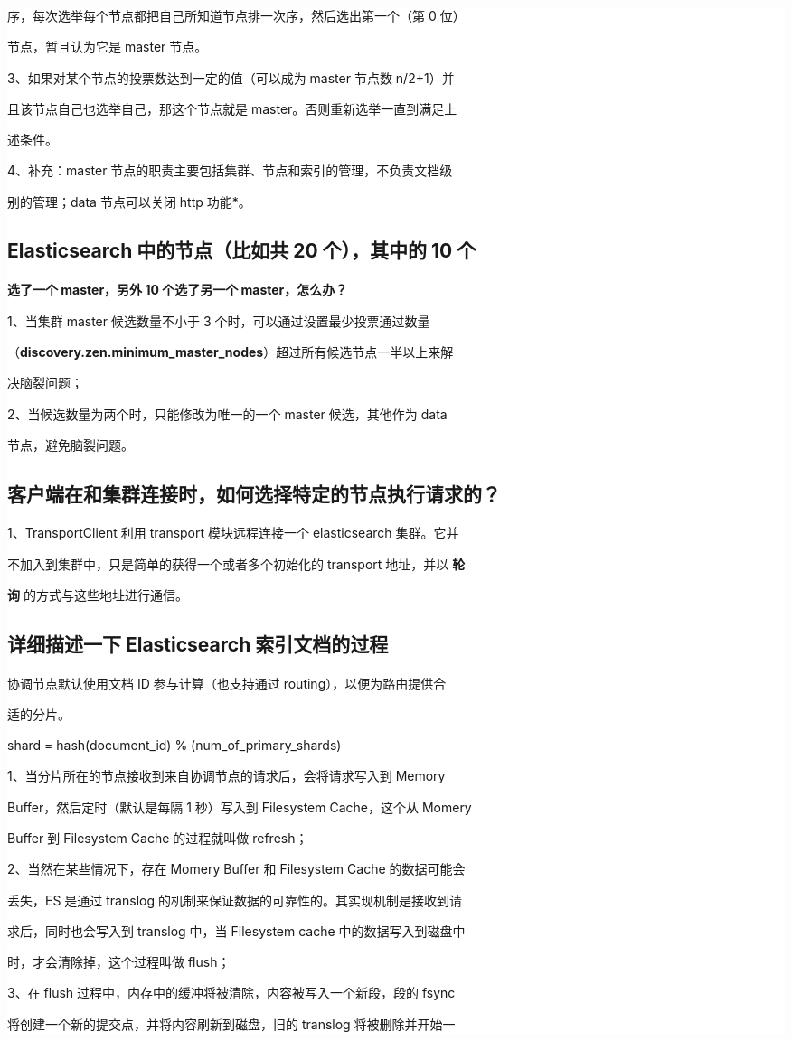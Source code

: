 序，每次选举每个节点都把自己所知道节点排一次序，然后选出第一个（第 0 位）

节点，暂且认为它是 master 节点。

3、如果对某个节点的投票数达到一定的值（可以成为 master 节点数 n/2+1）并

且该节点自己也选举自己，那这个节点就是 master。否则重新选举一直到满足上

述条件。

4、补充：master 节点的职责主要包括集群、节点和索引的管理，不负责文档级

别的管理；data 节点可以关闭 http 功能\*。

## Elasticsearch 中的节点（比如共 20 个），其中的 10 个

**选了一个 master，另外 10 个选了另一个 master，怎么办？**

1、当集群 master 候选数量不小于 3 个时，可以通过设置最少投票通过数量

（**discovery.zen.minimum\_master\_nodes**）超过所有候选节点一半以上来解

决脑裂问题；

2、当候选数量为两个时，只能修改为唯一的一个 master 候选，其他作为 data

节点，避免脑裂问题。

## 客户端在和集群连接时，如何选择特定的节点执行请求的？

1、TransportClient 利用 transport 模块远程连接一个 elasticsearch 集群。它并

不加入到集群中，只是简单的获得一个或者多个初始化的 transport 地址，并以 **轮**

**询** 的方式与这些地址进行通信。

## 详细描述一下 Elasticsearch 索引文档的过程

协调节点默认使用文档 ID 参与计算（也支持通过 routing），以便为路由提供合

适的分片。

shard = hash(document\_id) % (num\_of\_primary\_shards)

1、当分片所在的节点接收到来自协调节点的请求后，会将请求写入到 Memory

Buffer，然后定时（默认是每隔 1 秒）写入到 Filesystem Cache，这个从 Momery

Buffer 到 Filesystem Cache 的过程就叫做 refresh；

2、当然在某些情况下，存在 Momery Buffer 和 Filesystem Cache 的数据可能会

丢失，ES 是通过 translog 的机制来保证数据的可靠性的。其实现机制是接收到请

求后，同时也会写入到 translog 中，当 Filesystem cache 中的数据写入到磁盘中

时，才会清除掉，这个过程叫做 flush；

3、在 flush 过程中，内存中的缓冲将被清除，内容被写入一个新段，段的 fsync

将创建一个新的提交点，并将内容刷新到磁盘，旧的 translog 将被删除并开始一
